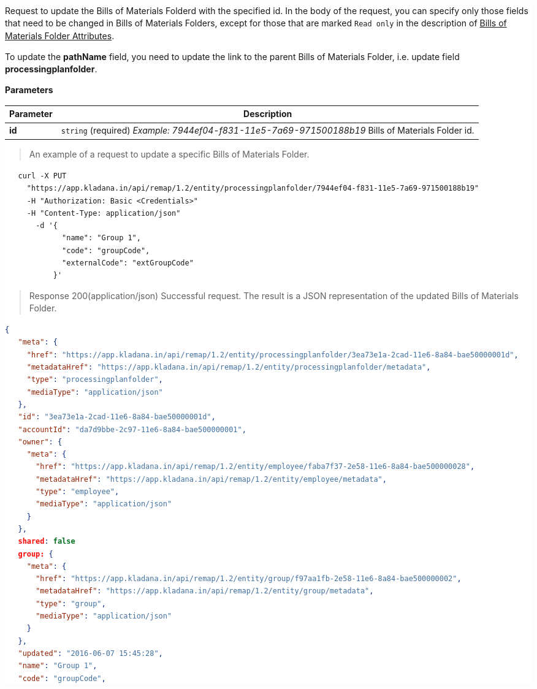 Request to update the Bills of Materials Folderd with the specified id.
In the body of the request, you can specify only those fields that need to be changed in Bills of Materials Folders, except for those that
are marked `Read only` in the description of [Bills of Materials Folder Attributes](../documents/#transactions-gruppa-teh-kart-gruppy-teh-kart).

To update the **pathName** field, you need to update the link to the parent Bills of Materials Folder, i.e. update field
**processingplanfolder**.

**Parameters**

| Parameter | Description |
| ------ | -------- |
| **id** | `string` (required) *Example: 7944ef04-f831-11e5-7a69-971500188b19* Bills of Materials Folder id. |

> An example of a request to update a specific Bills of Materials Folder.

```shell
   curl -X PUT
     "https://app.kladana.in/api/remap/1.2/entity/processingplanfolder/7944ef04-f831-11e5-7a69-971500188b19"
     -H "Authorization: Basic <Credentials>"
     -H "Content-Type: application/json"
       -d '{
             "name": "Group 1",
             "code": "groupCode",
             "externalCode": "extGroupCode"
           }'
```

> Response 200(application/json)
Successful request. The result is a JSON representation of the updated Bills of Materials Folder.

```json
{
   "meta": {
     "href": "https://app.kladana.in/api/remap/1.2/entity/processingplanfolder/3ea73e1a-2cad-11e6-8a84-bae50000001d",
     "metadataHref": "https://app.kladana.in/api/remap/1.2/entity/processingplanfolder/metadata",
     "type": "processingplanfolder",
     "mediaType": "application/json"
   },
   "id": "3ea73e1a-2cad-11e6-8a84-bae50000001d",
   "accountId": "da7d9bbe-2c97-11e6-8a84-bae500000001",
   "owner": {
     "meta": {
       "href": "https://app.kladana.in/api/remap/1.2/entity/employee/faba7f37-2e58-11e6-8a84-bae500000028",
       "metadataHref": "https://app.kladana.in/api/remap/1.2/entity/employee/metadata",
       "type": "employee",
       "mediaType": "application/json"
     }
   },
   shared: false
   group: {
     "meta": {
       "href": "https://app.kladana.in/api/remap/1.2/entity/group/f97aa1fb-2e58-11e6-8a84-bae500000002",
       "metadataHref": "https://app.kladana.in/api/remap/1.2/entity/group/metadata",
       "type": "group",
       "mediaType": "application/json"
     }
   },
   "updated": "2016-06-07 15:45:28",
   "name": "Group 1",
   "code": "groupCode",
```